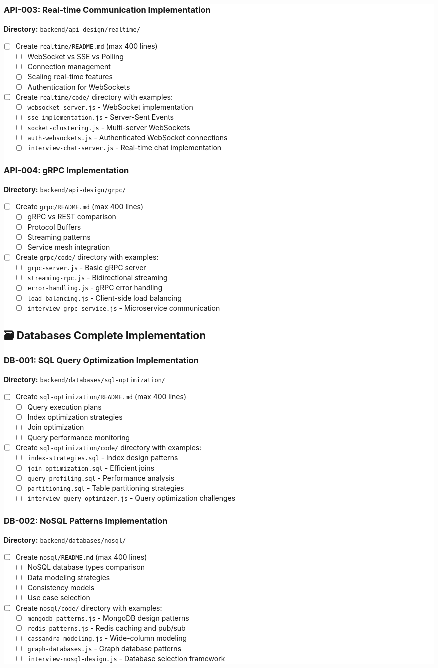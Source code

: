 ### API-003: Real-time Communication Implementation
**Directory:** `backend/api-design/realtime/`
- [ ] Create `realtime/README.md` (max 400 lines)
  - [ ] WebSocket vs SSE vs Polling
  - [ ] Connection management
  - [ ] Scaling real-time features
  - [ ] Authentication for WebSockets
- [ ] Create `realtime/code/` directory with examples:
  - [ ] `websocket-server.js` - WebSocket implementation
  - [ ] `sse-implementation.js` - Server-Sent Events
  - [ ] `socket-clustering.js` - Multi-server WebSockets
  - [ ] `auth-websockets.js` - Authenticated WebSocket connections
  - [ ] `interview-chat-server.js` - Real-time chat implementation

### API-004: gRPC Implementation
**Directory:** `backend/api-design/grpc/`
- [ ] Create `grpc/README.md` (max 400 lines)
  - [ ] gRPC vs REST comparison
  - [ ] Protocol Buffers
  - [ ] Streaming patterns
  - [ ] Service mesh integration
- [ ] Create `grpc/code/` directory with examples:
  - [ ] `grpc-server.js` - Basic gRPC server
  - [ ] `streaming-rpc.js` - Bidirectional streaming
  - [ ] `error-handling.js` - gRPC error handling
  - [ ] `load-balancing.js` - Client-side load balancing
  - [ ] `interview-grpc-service.js` - Microservice communication

## 🗃️ Databases Complete Implementation

### DB-001: SQL Query Optimization Implementation
**Directory:** `backend/databases/sql-optimization/`
- [ ] Create `sql-optimization/README.md` (max 400 lines)
  - [ ] Query execution plans
  - [ ] Index optimization strategies
  - [ ] Join optimization
  - [ ] Query performance monitoring
- [ ] Create `sql-optimization/code/` directory with examples:
  - [ ] `index-strategies.sql` - Index design patterns
  - [ ] `join-optimization.sql` - Efficient joins
  - [ ] `query-profiling.sql` - Performance analysis
  - [ ] `partitioning.sql` - Table partitioning strategies
  - [ ] `interview-query-optimizer.js` - Query optimization challenges

### DB-002: NoSQL Patterns Implementation
**Directory:** `backend/databases/nosql/`
- [ ] Create `nosql/README.md` (max 400 lines)
  - [ ] NoSQL database types comparison
  - [ ] Data modeling strategies
  - [ ] Consistency models
  - [ ] Use case selection
- [ ] Create `nosql/code/` directory with examples:
  - [ ] `mongodb-patterns.js` - MongoDB design patterns
  - [ ] `redis-patterns.js` - Redis caching and pub/sub
  - [ ] `cassandra-modeling.js` - Wide-column modeling
  - [ ] `graph-databases.js` - Graph database patterns
  - [ ] `interview-nosql-design.js` - Database selection framework
